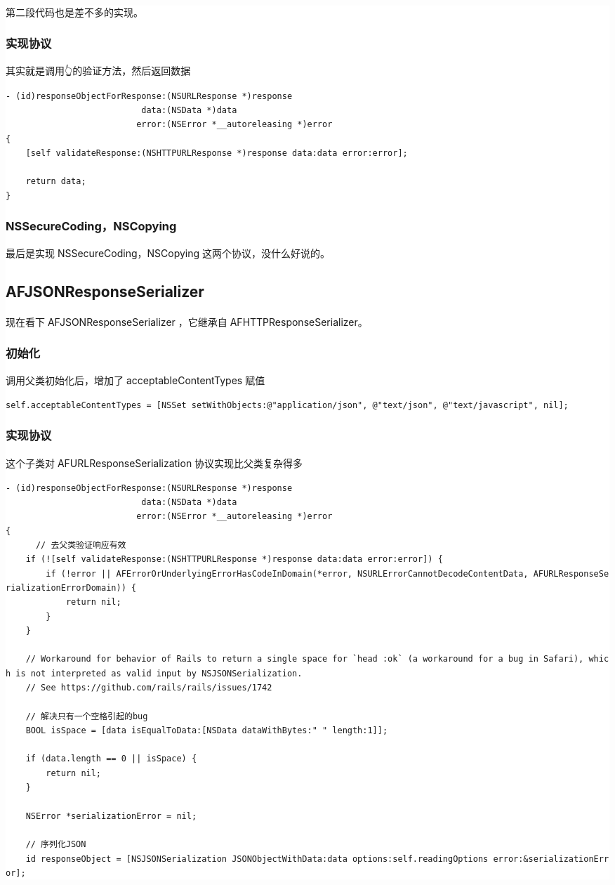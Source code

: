 第二段代码也是差不多的实现。


### 实现协议
其实就是调用👆的验证方法，然后返回数据
```objc
- (id)responseObjectForResponse:(NSURLResponse *)response
                           data:(NSData *)data
                          error:(NSError *__autoreleasing *)error
{
    [self validateResponse:(NSHTTPURLResponse *)response data:data error:error];

    return data;
}
```

### NSSecureCoding，NSCopying
最后是实现 NSSecureCoding，NSCopying 这两个协议，没什么好说的。

## AFJSONResponseSerializer

现在看下 AFJSONResponseSerializer ，它继承自 AFHTTPResponseSerializer。

### 初始化

调用父类初始化后，增加了 acceptableContentTypes 赋值

```objc
self.acceptableContentTypes = [NSSet setWithObjects:@"application/json", @"text/json", @"text/javascript", nil];
```


### 实现协议

这个子类对 AFURLResponseSerialization 协议实现比父类复杂得多

```objc
- (id)responseObjectForResponse:(NSURLResponse *)response
                           data:(NSData *)data
                          error:(NSError *__autoreleasing *)error
{
	  // 去父类验证响应有效
    if (![self validateResponse:(NSHTTPURLResponse *)response data:data error:error]) {
        if (!error || AFErrorOrUnderlyingErrorHasCodeInDomain(*error, NSURLErrorCannotDecodeContentData, AFURLResponseSerializationErrorDomain)) {
            return nil;
        }
    }

    // Workaround for behavior of Rails to return a single space for `head :ok` (a workaround for a bug in Safari), which is not interpreted as valid input by NSJSONSerialization.
    // See https://github.com/rails/rails/issues/1742
    
    // 解决只有一个空格引起的bug
    BOOL isSpace = [data isEqualToData:[NSData dataWithBytes:" " length:1]];
    
    if (data.length == 0 || isSpace) {
        return nil;
    }
    
    NSError *serializationError = nil;
    
    // 序列化JSON
    id responseObject = [NSJSONSerialization JSONObjectWithData:data options:self.readingOptions error:&serializationError];
```